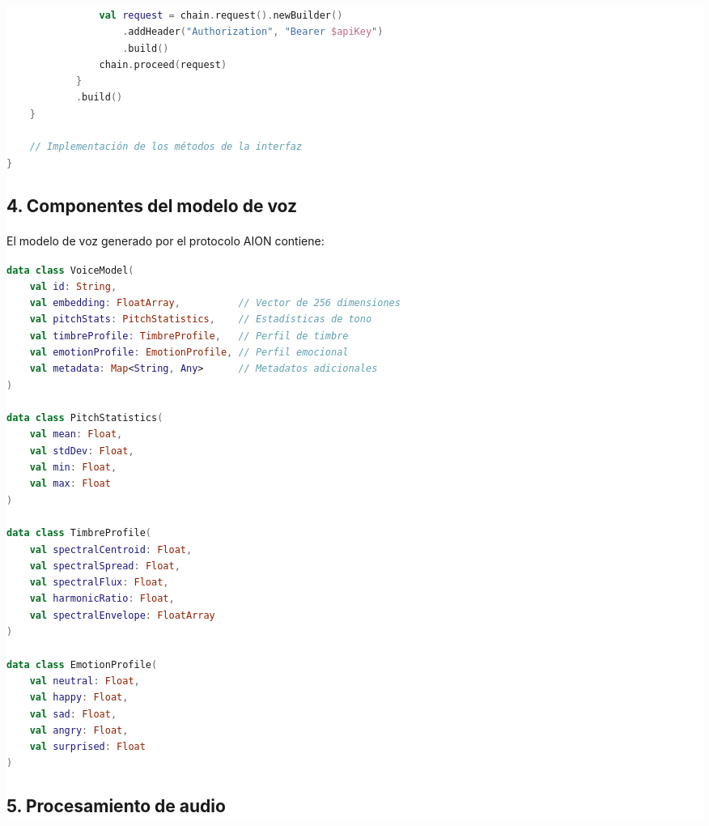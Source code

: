 ```kotlin
                val request = chain.request().newBuilder()
                    .addHeader("Authorization", "Bearer $apiKey")
                    .build()
                chain.proceed(request)
            }
            .build()
    }
    
    // Implementación de los métodos de la interfaz
}
```

## 4. Componentes del modelo de voz

El modelo de voz generado por el protocolo AION contiene:

```kotlin
data class VoiceModel(
    val id: String,
    val embedding: FloatArray,          // Vector de 256 dimensiones
    val pitchStats: PitchStatistics,    // Estadísticas de tono
    val timbreProfile: TimbreProfile,   // Perfil de timbre
    val emotionProfile: EmotionProfile, // Perfil emocional
    val metadata: Map<String, Any>      // Metadatos adicionales
)

data class PitchStatistics(
    val mean: Float,
    val stdDev: Float,
    val min: Float,
    val max: Float
)

data class TimbreProfile(
    val spectralCentroid: Float,
    val spectralSpread: Float,
    val spectralFlux: Float,
    val harmonicRatio: Float,
    val spectralEnvelope: FloatArray
)

data class EmotionProfile(
    val neutral: Float,
    val happy: Float,
    val sad: Float,
    val angry: Float,
    val surprised: Float
)
```

## 5. Procesamiento de audio
